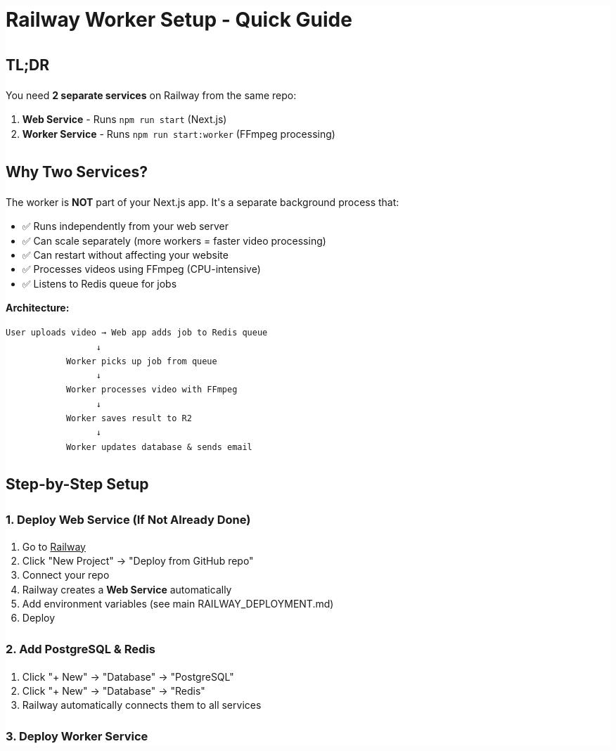 # Railway Worker Setup - Quick Guide

## TL;DR

You need **2 separate services** on Railway from the same repo:
1. **Web Service** - Runs `npm run start` (Next.js)
2. **Worker Service** - Runs `npm run start:worker` (FFmpeg processing)

## Why Two Services?

The worker is **NOT** part of your Next.js app. It's a separate background process that:

- ✅ Runs independently from your web server
- ✅ Can scale separately (more workers = faster video processing)
- ✅ Can restart without affecting your website
- ✅ Processes videos using FFmpeg (CPU-intensive)
- ✅ Listens to Redis queue for jobs

**Architecture:**
```
User uploads video → Web app adds job to Redis queue
                  ↓
            Worker picks up job from queue
                  ↓
            Worker processes video with FFmpeg
                  ↓
            Worker saves result to R2
                  ↓
            Worker updates database & sends email
```

## Step-by-Step Setup

### 1. Deploy Web Service (If Not Already Done)

1. Go to [Railway](https://railway.app)
2. Click "New Project" → "Deploy from GitHub repo"
3. Connect your repo
4. Railway creates a **Web Service** automatically
5. Add environment variables (see main RAILWAY_DEPLOYMENT.md)
6. Deploy

### 2. Add PostgreSQL & Redis

1. Click "+ New" → "Database" → "PostgreSQL"
2. Click "+ New" → "Database" → "Redis"
3. Railway automatically connects them to all services

### 3. Deploy Worker Service
